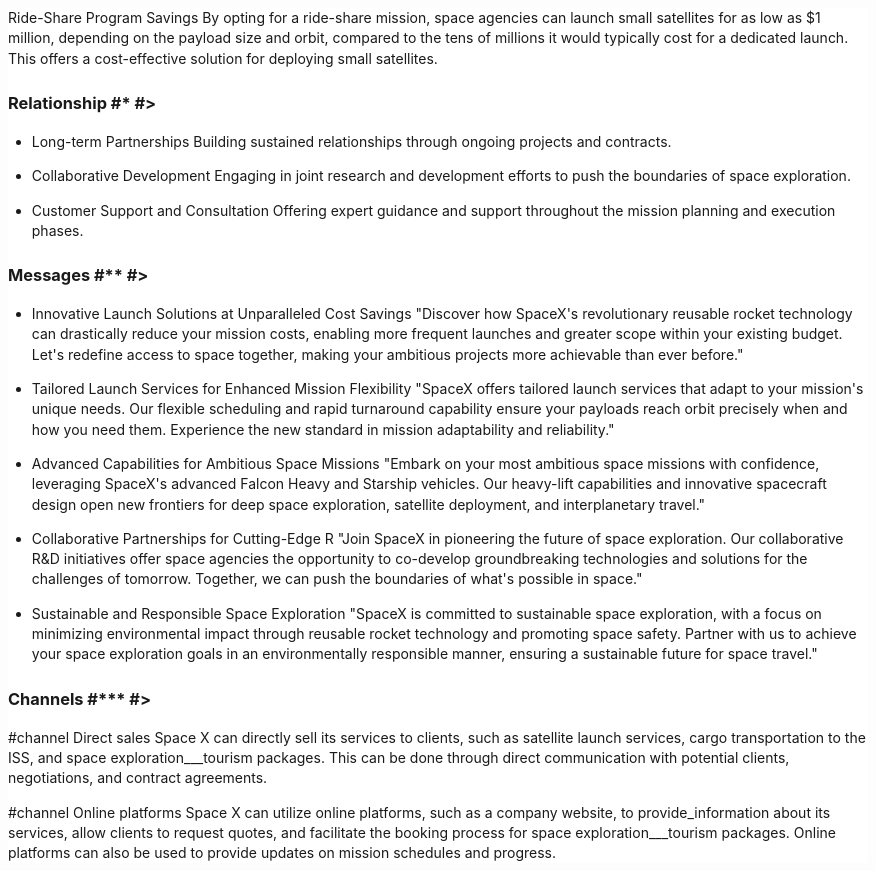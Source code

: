 Ride-Share Program Savings
By opting for a ride-share mission, space agencies can launch small satellites for as low as $1 million, depending on the payload size and orbit, compared to the tens of millions it would typically cost for a dedicated launch. This offers a cost-effective solution for deploying small satellites.

### Relationship #* #>

- Long-term Partnerships
Building sustained relationships through ongoing projects and contracts.

- Collaborative Development
Engaging in joint research and development efforts to push the boundaries of space exploration.

- Customer Support and Consultation
Offering expert guidance and support throughout the mission planning and execution phases.

### Messages #** #>

- Innovative Launch Solutions at Unparalleled Cost Savings
"Discover how SpaceX's revolutionary reusable rocket technology can drastically reduce your mission costs, enabling more frequent launches and greater scope within your existing budget. Let's redefine access to space together, making your ambitious projects more achievable than ever before."

- Tailored Launch Services for Enhanced Mission Flexibility
"SpaceX offers tailored launch services that adapt to your mission's unique needs. Our flexible scheduling and rapid turnaround capability ensure your payloads reach orbit precisely when and how you need them. Experience the new standard in mission adaptability and reliability."

- Advanced Capabilities for Ambitious Space Missions
"Embark on your most ambitious space missions with confidence, leveraging SpaceX's advanced Falcon Heavy and Starship vehicles. Our heavy-lift capabilities and innovative spacecraft design open new frontiers for deep space exploration, satellite deployment, and interplanetary travel."

- Collaborative Partnerships for Cutting-Edge R
"Join SpaceX in pioneering the future of space exploration. Our collaborative R&D initiatives offer space agencies the opportunity to co-develop groundbreaking technologies and solutions for the challenges of tomorrow. Together, we can push the boundaries of what's possible in space."

- Sustainable and Responsible Space Exploration
"SpaceX is committed to sustainable space exploration, with a focus on minimizing environmental impact through reusable rocket technology and promoting space safety. Partner with us to achieve your space exploration goals in an environmentally responsible manner, ensuring a sustainable future for space travel."

### Channels #*** #>

#channel Direct sales
Space X can directly sell its services to clients, such as satellite launch services, cargo transportation to the ISS, and space exploration___tourism packages. This can be done through direct communication with potential clients, negotiations, and contract agreements.

#channel Online platforms
Space X can utilize online platforms, such as a company website, to provide_information about its services, allow clients to request quotes, and facilitate the booking process for space exploration___tourism packages. Online platforms can also be used to provide updates on mission schedules and progress.
